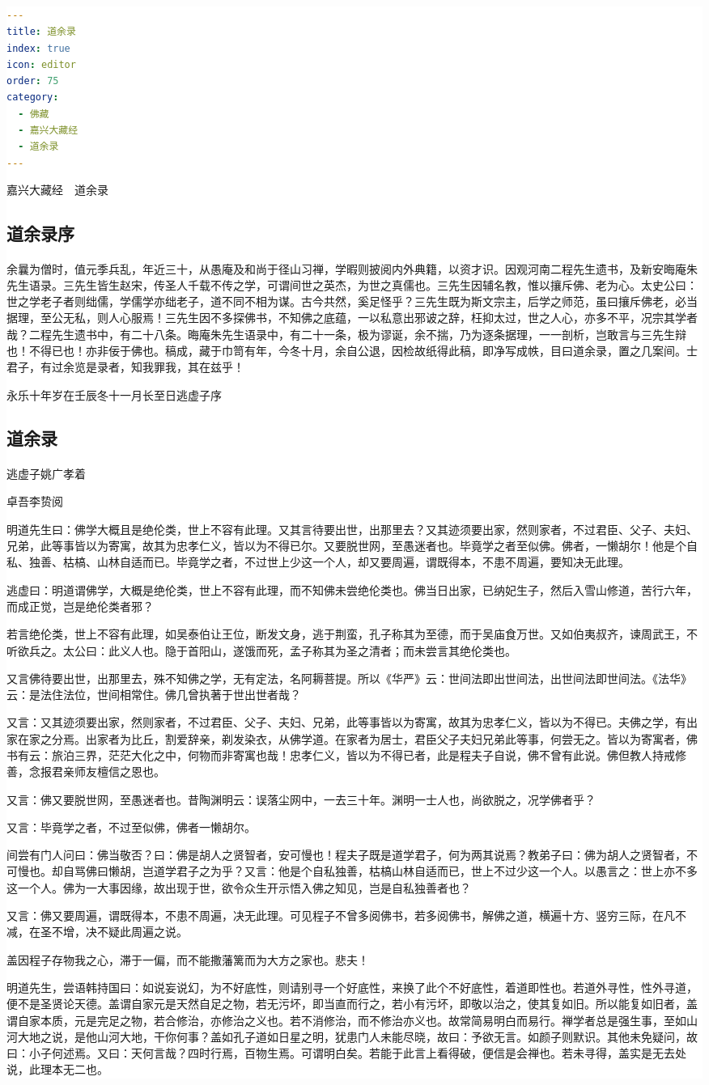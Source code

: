 ```yaml
---
title: 道余录
index: true
icon: editor
order: 75
category:
  - 佛藏
  - 嘉兴大藏经
  - 道余录
---
```


嘉兴大藏经　道余录  

## 道余录序  

余曩为僧时，值元季兵乱，年近三十，从愚庵及和尚于径山习禅，学暇则披阅内外典籍，以资才识。因观河南二程先生遗书，及新安晦庵朱先生语录。三先生皆生赵宋，传圣人千载不传之学，可谓间世之英杰，为世之真儒也。三先生因辅名教，惟以攘斥佛、老为心。太史公曰：世之学老子者则绌儒，学儒学亦绌老子，道不同不相为谋。古今共然，奚足怪乎？三先生既为斯文宗主，后学之师范，虽曰攘斥佛老，必当据理，至公无私，则人心服焉！三先生因不多探佛书，不知佛之底蕴，一以私意出邪诐之辞，枉抑太过，世之人心，亦多不平，况宗其学者哉？二程先生遗书中，有二十八条。晦庵朱先生语录中，有二十一条，极为谬诞，余不揣，乃为逐条据理，一一剖析，岂敢言与三先生辩也！不得已也！亦非佞于佛也。稿成，藏于巾笥有年，今冬十月，余自公退，因检故纸得此稿，即净写成帙，目曰道余录，置之几案间。士君子，有过余览是录者，知我罪我，其在兹乎！  

永乐十年岁在壬辰冬十一月长至日逃虚子序  

## 道余录  

逃虚子姚广孝着  

卓吾李贽阅  

明道先生曰：佛学大概且是绝伦类，世上不容有此理。又其言待要出世，出那里去？又其迹须要出家，然则家者，不过君臣、父子、夫妇、兄弟，此等事皆以为寄寓，故其为忠孝仁义，皆以为不得已尔。又要脱世网，至愚迷者也。毕竟学之者至似佛。佛者，一懒胡尔！他是个自私、独善、枯槁、山林自适而已。毕竟学之者，不过世上少这一个人，却又要周遍，谓既得本，不患不周遍，要知决无此理。  

逃虚曰：明道谓佛学，大概是绝伦类，世上不容有此理，而不知佛未尝绝伦类也。佛当日出家，已纳妃生子，然后入雪山修道，苦行六年，而成正觉，岂是绝伦类者邪？  

若言绝伦类，世上不容有此理，如吴泰伯让王位，断发文身，逃于荆蛮，孔子称其为至德，而于吴庙食万世。又如伯夷叔齐，谏周武王，不听欲兵之。太公曰：此义人也。隐于首阳山，遂饿而死，孟子称其为圣之清者；而未尝言其绝伦类也。  

又言佛待要出世，出那里去，殊不知佛之学，无有定法，名阿耨菩提。所以《华严》云：世间法即出世间法，出世间法即世间法。《法华》云：是法住法位，世间相常住。佛几曾执著于世出世者哉？  

又言：又其迹须要出家，然则家者，不过君臣、父子、夫妇、兄弟，此等事皆以为寄寓，故其为忠孝仁义，皆以为不得已。夫佛之学，有出家在家之分焉。出家者为比丘，割爱辞亲，剃发染衣，从佛学道。在家者为居士，君臣父子夫妇兄弟此等事，何尝无之。皆以为寄寓者，佛书有云：旅泊三界，茫茫大化之中，何物而非寄寓也哉！忠孝仁义，皆以为不得已者，此是程夫子自说，佛不曾有此说。佛但教人持戒修善，念报君亲师友檀信之恩也。  

又言：佛又要脱世网，至愚迷者也。昔陶渊明云：误落尘网中，一去三十年。渊明一士人也，尚欲脱之，况学佛者乎？  

又言：毕竟学之者，不过至似佛，佛者一懒胡尔。  

间尝有门人问曰：佛当敬否？曰：佛是胡人之贤智者，安可慢也！程夫子既是道学君子，何为两其说焉？教弟子曰：佛为胡人之贤智者，不可慢也。却自骂佛曰懒胡，岂道学君子之为乎？又言：他是个自私独善，枯槁山林自适而已，世上不过少这一个人。以愚言之：世上亦不多这一个人。佛为一大事因缘，故出现于世，欲令众生开示悟入佛之知见，岂是自私独善者也？  

又言：佛又要周遍，谓既得本，不患不周遍，决无此理。可见程子不曾多阅佛书，若多阅佛书，解佛之道，横遍十方、竖穷三际，在凡不减，在圣不增，决不疑此周遍之说。  

盖因程子存物我之心，滞于一偏，而不能撒藩篱而为大方之家也。悲夫！  

明道先生，尝语韩持国曰：如说妄说幻，为不好底性，则请别寻一个好底性，来换了此个不好底性，着道即性也。若道外寻性，性外寻道，便不是圣贤论天德。盖谓自家元是天然自足之物，若无污坏，即当直而行之，若小有污坏，即敬以治之，使其复如旧。所以能复如旧者，盖谓自家本质，元是完足之物，若合修治，亦修治之义也。若不消修治，而不修治亦义也。故常简易明白而易行。禅学者总是强生事，至如山河大地之说，是他山河大地，干你何事？盖如孔子道如日星之明，犹患门人未能尽晓，故曰：予欲无言。如颜子则默识。其他未免疑问，故曰：小子何述焉。又曰：天何言哉？四时行焉，百物生焉。可谓明白矣。若能于此言上看得破，便信是会禅也。若未寻得，盖实是无去处说，此理本无二也。  
